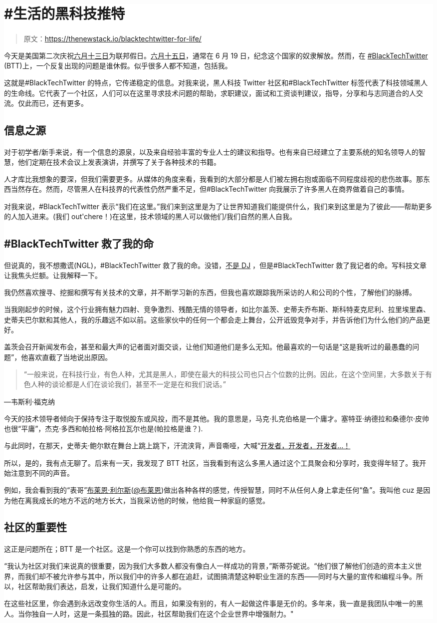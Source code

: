 # #生活的黑科技推特

> 原文：<https://thenewstack.io/blacktechtwitter-for-life/>

今天是美国第二次庆祝[六月十三日](https://en.wikipedia.org/wiki/Juneteenth)为联邦假日。[六月十五日](https://www.whitehouse.gov/briefing-room/presidential-actions/2021/06/18/a-proclamation-on-juneteenth-day-of-observance-2021/)，通常在 6 月 19 日，纪念这个国家的奴隶解放。然而，在 [#BlackTechTwitter](https://twitter.com/hashtag/BlackTechTwitter) (BTT)上，一个反复出现的问题是谁休假。似乎很多人都不知道，包括我。

这就是#BlackTechTwitter 的特点，它传递稳定的信息。对我来说，黑人科技 Twitter 社区和#BlackTechTwitter 标签代表了科技领域黑人的生命线。它代表了一个社区，人们可以在这里寻求技术问题的帮助，求职建议，面试和工资谈判建议，指导，分享和与志同道合的人交流。仅此而已，还有更多。

## 信息之源

对于初学者/新手来说，有一个信息的源泉，以及来自经验丰富的专业人士的建议和指导。也有来自已经建立了主要系统的知名领导人的智慧，他们定期在技术会议上发表演讲，并撰写了关于各种技术的书籍。

人才库比我想象的要深，但我们需要更多。从媒体的角度来看，我看到的大部分都是人们被左拥右抱或面临不同程度歧视的悲伤故事。那东西当然存在。然而，尽管黑人在科技界的代表性仍然严重不足，但#BlackTechTwitter 向我展示了许多黑人在商界做着自己的事情。

对我来说，#BlackTechTwitter 表示“我们在这里。”我们来到这里是为了让世界知道我们能提供什么，我们来到这里是为了彼此——帮助更多的人加入进来。(我们 out'chere！)在这里，技术领域的黑人可以做他们/我们自然的黑人自我。

## #BlackTechTwitter 救了我的命

但说真的，我不想撒谎(NGL)，#BlackTechTwitter 救了我的命。没错，[不是 DJ](https://www.youtube.com/watch?v=GtfZbj4J71A) ，但是#BlackTechTwitter 救了我记者的命。写科技文章让我焦头烂额。让我解释一下。

我仍然喜欢搜寻、挖掘和撰写有关技术的文章，并不断学习新的东西，但我也喜欢跟踪我所采访的人和公司的个性，了解他们的脉搏。

当我刚起步的时候，这个行业拥有魅力四射、竞争激烈、残酷无情的领导者，如比尔盖茨、史蒂夫乔布斯、斯科特麦克尼利、拉里埃里森、史蒂夫巴尔默和其他人，我的乐趣远不如以前。这些家伙中的任何一个都会走上舞台，公开诋毁竞争对手，并告诉他们为什么他们的产品更好。

盖茨会召开新闻发布会，甚至和最大声的记者面对面交谈，让他们知道他们是多么无知。他最喜欢的一句话是“这是我听过的最愚蠢的问题”，他喜欢直截了当地说出原因。

> “一般来说，在科技行业，有色人种，尤其是黑人，即使在最大的科技公司也只占个位数的比例。因此，在这个空间里，大多数关于有色人种的谈论都是人们在谈论我们，甚至不一定是在和我们说话。”

—韦斯利·福克纳

今天的技术领导者倾向于保持专注于取悦股东或风投，而不是其他。我的意思是，马克·扎克伯格是一个庸才。塞特亚·纳德拉和桑德尔·皮帅也很“平庸”，杰克·多西和帕拉格·阿格拉瓦尔也是(帕拉格是谁？).

与此同时，在那天，史蒂夫·鲍尔默在舞台上跳上跳下，汗流浃背，声音嘶哑，大喊“[开发者，开发者，开发者…！](https://www.youtube.com/watch?v=EMldOiiG1Ko)

所以，是的，我有点无聊了。后来有一天，我发现了 BTT 社区，当我看到有这么多黑人通过这个工具聚会和分享时，我变得年轻了。我开始注意到不同的声音。

例如，我会看到我的“表哥”[布莱恩·利尔斯](https://www.techtarget.com/searchsoftwarequality/opinion/Sole-Black-VMware-principal-engineer-aims-to-diversify-tech)([@布莱恩](https://twitter.com/bryanl))做出各种各样的感觉，传授智慧，同时不从任何人身上拿走任何“鱼”。我叫他 cuz 是因为他在离我成长的地方不远的地方长大，当我采访他的时候，他给我一种家庭的感觉。

## 社区的重要性

这正是问题所在；BTT 是一个社区。这是一个你可以找到你熟悉的东西的地方。

“我认为社区对我们来说真的很重要，因为我们大多数人都没有像白人一样成功的背景，”斯蒂芬妮说。“他们很了解他们创造的资本主义世界，而我们却不被允许参与其中，所以我们中的许多人都在追赶，试图搞清楚这种职业生涯的东西——同时与大量的宣传和编程斗争。所以，社区帮助我们表达，启发，让我们知道什么是可能的。

在这些社区里，你会遇到永远改变你生活的人。而且，如果没有别的，有人一起做这件事是无价的。多年来，我一直是我团队中唯一的黑人。当你独自一人时，这是一条孤独的路。因此，社区帮助我们在这个企业世界中增强耐力。"
